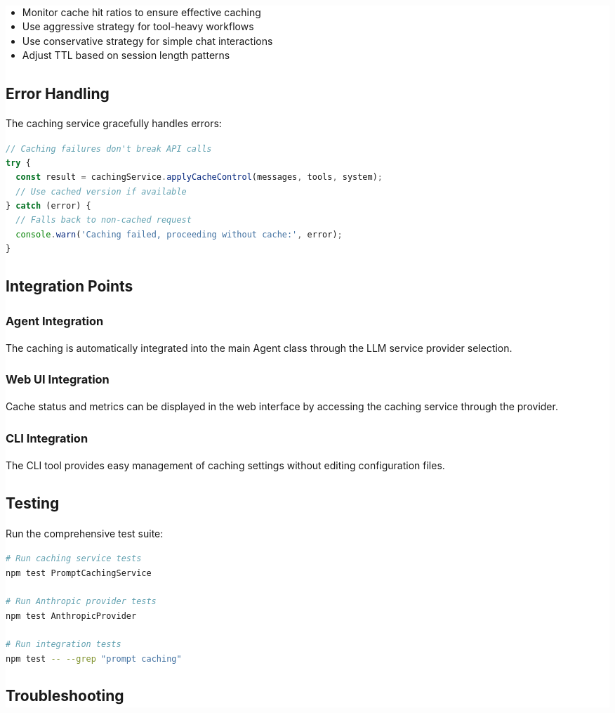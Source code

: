 - Monitor cache hit ratios to ensure effective caching
- Use aggressive strategy for tool-heavy workflows
- Use conservative strategy for simple chat interactions
- Adjust TTL based on session length patterns

## Error Handling

The caching service gracefully handles errors:

```typescript
// Caching failures don't break API calls
try {
  const result = cachingService.applyCacheControl(messages, tools, system);
  // Use cached version if available
} catch (error) {
  // Falls back to non-cached request
  console.warn('Caching failed, proceeding without cache:', error);
}
```

## Integration Points

### Agent Integration

The caching is automatically integrated into the main Agent class through the LLM service provider selection.

### Web UI Integration

Cache status and metrics can be displayed in the web interface by accessing the caching service through the provider.

### CLI Integration

The CLI tool provides easy management of caching settings without editing configuration files.

## Testing

Run the comprehensive test suite:

```bash
# Run caching service tests
npm test PromptCachingService

# Run Anthropic provider tests
npm test AnthropicProvider

# Run integration tests
npm test -- --grep "prompt caching"
```

## Troubleshooting
